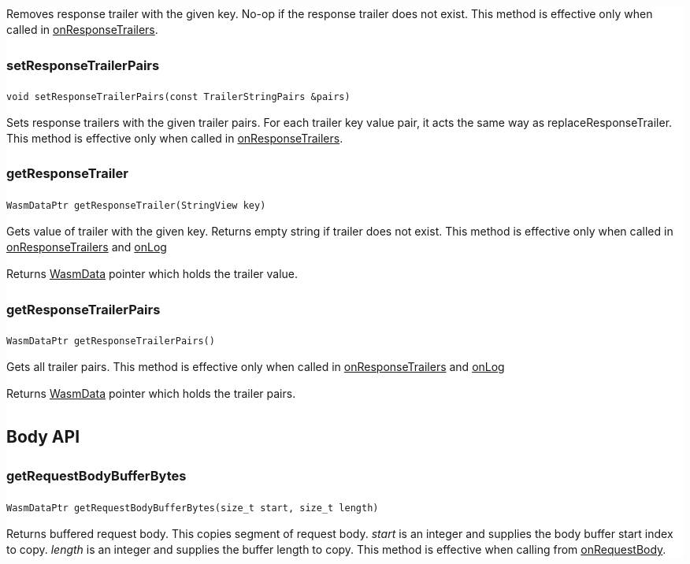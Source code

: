 Removes response trailer with the given key. No-op if the response
trailer does not exist. This method is effective only when called in
[onResponseTrailers](#onresponsetrailers).

### setResponseTrailerPairs

``` {.sourceCode .cpp}
void setResponseTrailerPairs(const TrailerStringPairs &pairs)
```

Sets response trailers with the given trailer pairs. For each trailer
key value pair, it acts the same way as replaceResponseTrailer. This
method is effective only when called in
[onResponseTrailers](#onresponsetrailers).

### getResponseTrailer

``` {.sourceCode .cpp}
WasmDataPtr getResponseTrailer(StringView key)
```

Gets value of trailer with the given key. Returns empty string if
trailer does not exist. This method is effective only when called in
[onResponseTrailers](#onresponsetrailers)
and [onLog](#onlog)

Returns [WasmData](#wasmdata) pointer which
holds the trailer value.

### getResponseTrailerPairs

``` {.sourceCode .cpp}
WasmDataPtr getResponseTrailerPairs()
```

Gets all trailer pairs. This method is effective only when called in
[onResponseTrailers](#onresponsetrailers)
and [onLog](#onlog)

Returns [WasmData](#wasmdata) pointer which
holds the trailer pairs.

Body API
--------

### getRequestBodyBufferBytes

``` {.sourceCode .cpp}
WasmDataPtr getRequestBodyBufferBytes(size_t start, size_t length)
```

Returns buffered request body. This copies segment of request body.
*start* is an integer and supplies the body buffer start index to copy.
*length* is an integer and supplies the buffer length to copy. This
method is effective when calling from
[onRequestBody](#onrequestbody).
